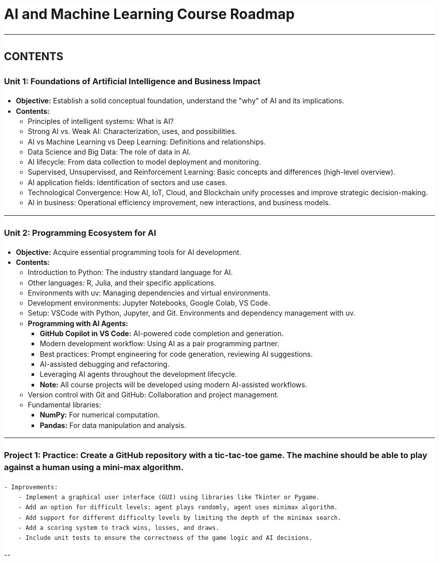 # AI and Machine Learning Course Roadmap

---

## **CONTENTS**

### **Unit 1: Foundations of Artificial Intelligence and Business Impact**
* **Objective:** Establish a solid conceptual foundation, understand the "why" of AI and its implications.
* **Contents:**
    * Principles of intelligent systems: What is AI?
    * Strong AI vs. Weak AI: Characterization, uses, and possibilities.
    * AI vs Machine Learning vs Deep Learning: Definitions and relationships.
    * Data Science and Big Data: The role of data in AI.
    * AI lifecycle: From data collection to model deployment and monitoring.
    * Supervised, Unsupervised, and Reinforcement Learning: Basic concepts and differences (high-level overview).
    * AI application fields: Identification of sectors and use cases.
    * Technological Convergence: How AI, IoT, Cloud, and Blockchain unify processes and improve strategic decision-making.
    * AI in business: Operational efficiency improvement, new interactions, and business models.

---

### **Unit 2: Programming Ecosystem for AI**
* **Objective:** Acquire essential programming tools for AI development.
* **Contents:**
    * Introduction to Python: The industry standard language for AI.
    * Other languages: R, Julia, and their specific applications.
    * Environments with uv: Managing dependencies and virtual environments.
    * Development environments: Jupyter Notebooks, Google Colab, VS Code.
    * Setup: VSCode with Python, Jupyter, and Git. Environments and dependency management with uv.
    * **Programming with AI Agents:**
        * **GitHub Copilot in VS Code:** AI-powered code completion and generation.
        * Modern development workflow: Using AI as a pair programming partner.
        * Best practices: Prompt engineering for code generation, reviewing AI suggestions.
        * AI-assisted debugging and refactoring.
        * Leveraging AI agents throughout the development lifecycle.
        * **Note:** All course projects will be developed using modern AI-assisted workflows.
    * Version control with Git and GitHub: Collaboration and project management.
    * Fundamental libraries:
        * **NumPy:** For numerical computation.
        * **Pandas:** For data manipulation and analysis.

---


### **Project 1: Practice: Create a GitHub repository with a tic-tac-toe game. The machine should be able to play against a human using a mini-max algorithm.**
    - Improvements:
        - Implement a graphical user interface (GUI) using libraries like Tkinter or Pygame.
        - Add an option for difficult levels: agent plays randomly, agent uses minimax algorithm.
        - Add support for different difficulty levels by limiting the depth of the minimax search.
        - Add a scoring system to track wins, losses, and draws.
        - Include unit tests to ensure the correctness of the game logic and AI decisions.
--
